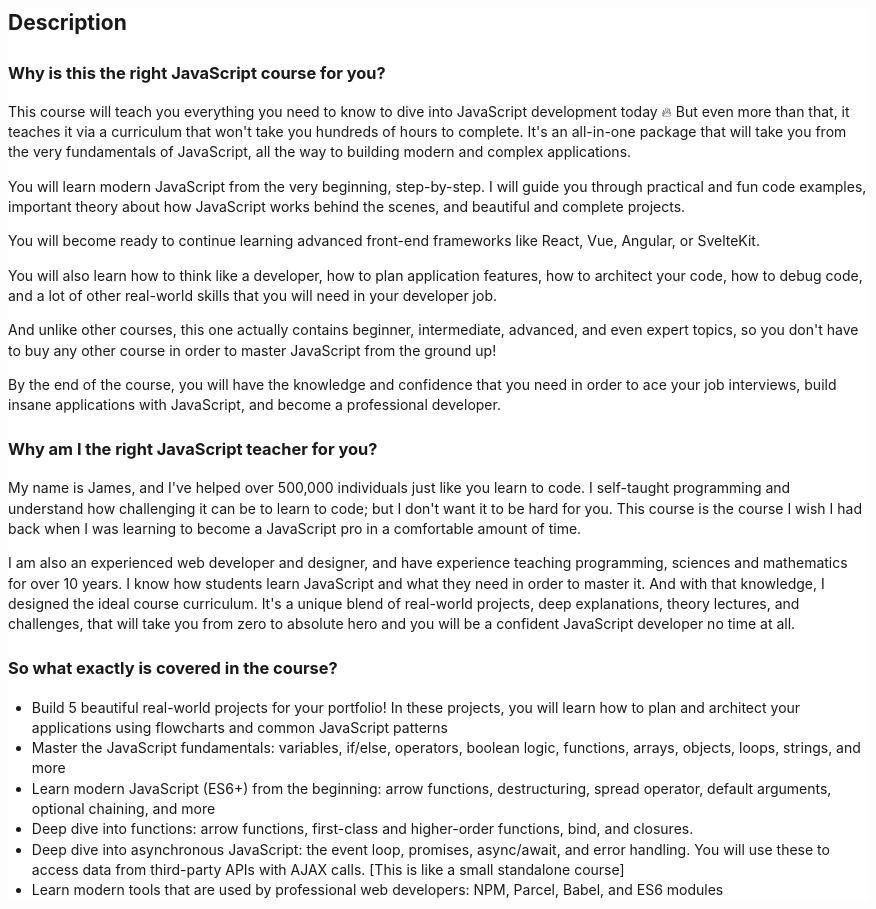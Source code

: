 ## Description

### Why is this the right JavaScript course for you?

This course will teach you everything you need to know to dive into JavaScript development today 🔥 But even more than that, it teaches it via a curriculum that won't take you hundreds of hours to complete. It's an all-in-one package that will take you from the very fundamentals of JavaScript, all the way to building modern and complex applications.

You will learn modern JavaScript from the very beginning, step-by-step. I will guide you through practical and fun code examples, important theory about how JavaScript works behind the scenes, and beautiful and complete projects.

You will become ready to continue learning advanced front-end frameworks like React, Vue, Angular, or SvelteKit.

You will also learn how to think like a developer, how to plan application features, how to architect your code, how to debug code, and a lot of other real-world skills that you will need in your developer job.

And unlike other courses, this one actually contains beginner, intermediate, advanced, and even expert topics, so you don't have to buy any other course in order to master JavaScript from the ground up!

By the end of the course, you will have the knowledge and confidence that you need in order to ace your job interviews, build insane applications with JavaScript, and become a professional developer.

### Why am I the right JavaScript teacher for you?

My name is James, and I've helped over 500,000 individuals just like you learn to code. I self-taught programming and understand how challenging it can be to learn to code; but I don't want it to be hard for you. This course is the course I wish I had back when I was learning to become a JavaScript pro in a comfortable amount of time. 

I am also an experienced web developer and designer, and have experience teaching programming, sciences and mathematics for over 10 years. I know how students learn JavaScript and what they need in order to master it. And with that knowledge, I designed the ideal course curriculum. It's a unique blend of real-world projects, deep explanations, theory lectures, and challenges, that will take you from zero to absolute hero and you will be a confident JavaScript developer no time at all.

### So what exactly is covered in the course?

- Build 5 beautiful real-world projects for your portfolio! In these projects, you will learn how to plan and architect your applications using flowcharts and common JavaScript patterns
- Master the JavaScript fundamentals: variables, if/else, operators, boolean logic, functions, arrays, objects, loops, strings, and more
- Learn modern JavaScript (ES6+) from the beginning: arrow functions, destructuring, spread operator, default arguments, optional chaining, and more
- Deep dive into functions: arrow functions, first-class and higher-order functions, bind, and closures.
- Deep dive into asynchronous JavaScript: the event loop, promises, async/await, and error handling. You will use these to access data from third-party APIs with AJAX calls. [This is like a small standalone course]
- Learn modern tools that are used by professional web developers: NPM, Parcel, Babel, and ES6 modules
